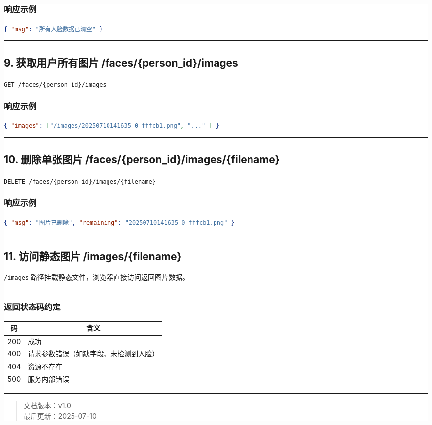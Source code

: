 ### 响应示例
```json
{ "msg": "所有人脸数据已清空" }
```

---
## 9. 获取用户所有图片 /faces/{person_id}/images
```
GET /faces/{person_id}/images
```
### 响应示例
```json
{ "images": ["/images/20250710141635_0_fffcb1.png", "..." ] }
```

---
## 10. 删除单张图片 /faces/{person_id}/images/{filename}
```
DELETE /faces/{person_id}/images/{filename}
```
### 响应示例
```json
{ "msg": "图片已删除", "remaining": "20250710141635_0_fffcb1.png" }
```

---
## 11. 访问静态图片 /images/{filename}
`/images` 路径挂载静态文件，浏览器直接访问返回图片数据。

---

### 返回状态码约定
| 码 | 含义 |
| -- | ---- |
| 200 | 成功 |
| 400 | 请求参数错误（如缺字段、未检测到人脸） |
| 404 | 资源不存在 |
| 500 | 服务内部错误 |

---
> 文档版本：v1.0  
> 最后更新：2025-07-10 